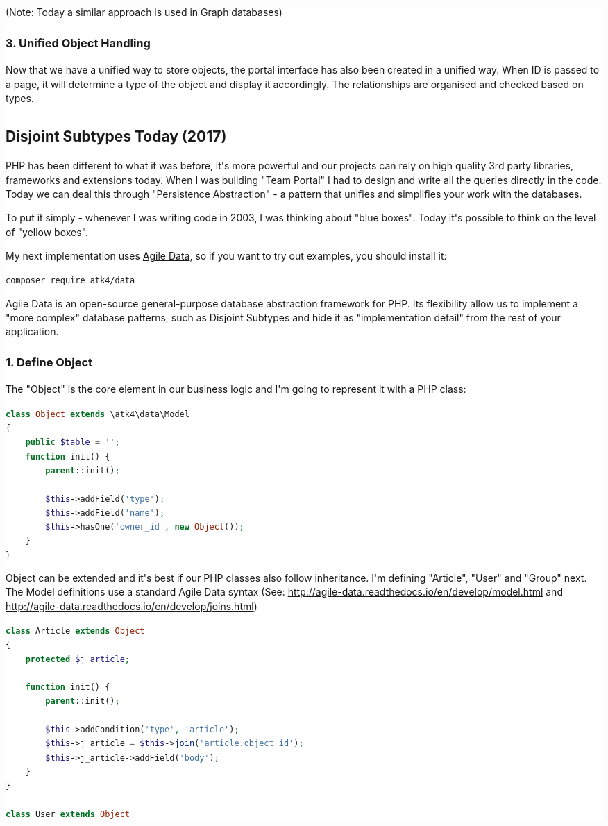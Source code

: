 (Note: Today a similar approach is used in Graph databases)

### 3. Unified Object Handling

Now that we have a unified way to store objects, the portal interface has also been created in a unified way. When ID is passed to a page, it will determine a type of the object and display it accordingly. The relationships are organised and checked based on types.

## Disjoint Subtypes Today (2017)

PHP has been different to what it was before, it's more powerful and our projects can rely on high quality 3rd party libraries, frameworks and extensions today. When I was building "Team Portal" I had to design and write all the queries directly in the code. Today we can deal this through "Persistence Abstraction" - a pattern that unifies and simplifies your work with the databases.

To put it simply - whenever I was writing code in 2003, I was thinking about "blue boxes". Today it's possible to think on the level of "yellow boxes".

My next implementation uses [Agile Data](https://github.io/atk4/data), so if you want to try out examples, you should install it:

``` bash
composer require atk4/data
```

Agile Data is an open-source general-purpose database abstraction framework for PHP. Its flexibility allow us to implement a "more complex" database patterns, such as Disjoint Subtypes and hide it as "implementation detail" from the rest of your application.

### 1. Define Object

The "Object" is the core element in our business logic and I'm going to represent it with a PHP class:

``` php
class Object extends \atk4\data\Model 
{
    public $table = '';
    function init() {
        parent::init();
      
        $this->addField('type');
        $this->addField('name');
        $this->hasOne('owner_id', new Object());
    }
}
```

Object can be extended and it's best if our PHP classes also follow inheritance. I'm defining "Article", "User" and "Group" next. The Model definitions use a standard Agile Data syntax (See: http://agile-data.readthedocs.io/en/develop/model.html and http://agile-data.readthedocs.io/en/develop/joins.html)

``` php
class Article extends Object
{
    protected $j_article;
  
    function init() {
        parent::init();
      
        $this->addCondition('type', 'article');
        $this->j_article = $this->join('article.object_id');
        $this->j_article->addField('body');
    }
}

class User extends Object
```